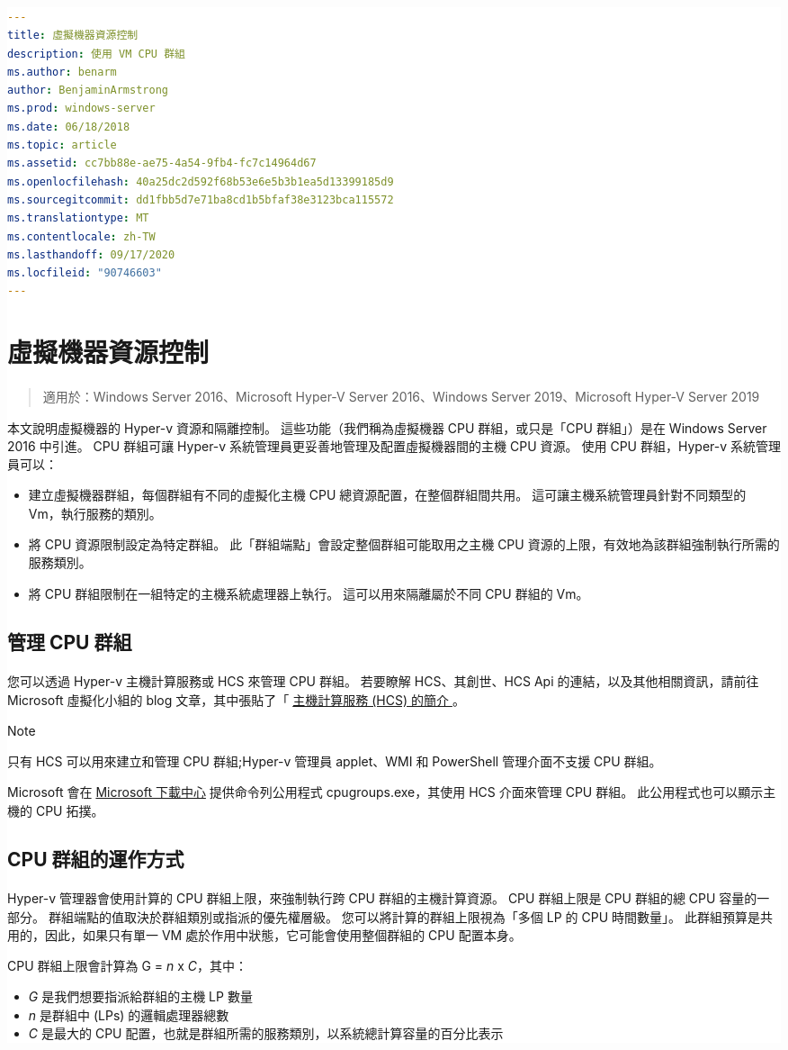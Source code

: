 ```yaml
---
title: 虛擬機器資源控制
description: 使用 VM CPU 群組
ms.author: benarm
author: BenjaminArmstrong
ms.prod: windows-server
ms.date: 06/18/2018
ms.topic: article
ms.assetid: cc7bb88e-ae75-4a54-9fb4-fc7c14964d67
ms.openlocfilehash: 40a25dc2d592f68b53e6e5b3b1ea5d13399185d9
ms.sourcegitcommit: dd1fbb5d7e71ba8cd1b5bfaf38e3123bca115572
ms.translationtype: MT
ms.contentlocale: zh-TW
ms.lasthandoff: 09/17/2020
ms.locfileid: "90746603"
---
```

# <a name="virtual-machine-resource-controls"></a>虛擬機器資源控制

> 適用於：Windows Server 2016、Microsoft Hyper-V Server 2016、Windows Server 2019、Microsoft Hyper-V Server 2019

本文說明虛擬機器的 Hyper-v 資源和隔離控制。  這些功能（我們稱為虛擬機器 CPU 群組，或只是「CPU 群組」）是在 Windows Server 2016 中引進。  CPU 群組可讓 Hyper-v 系統管理員更妥善地管理及配置虛擬機器間的主機 CPU 資源。  使用 CPU 群組，Hyper-v 系統管理員可以：

* 建立虛擬機器群組，每個群組有不同的虛擬化主機 CPU 總資源配置，在整個群組間共用。 這可讓主機系統管理員針對不同類型的 Vm，執行服務的類別。

* 將 CPU 資源限制設定為特定群組。 此「群組端點」會設定整個群組可能取用之主機 CPU 資源的上限，有效地為該群組強制執行所需的服務類別。

* 將 CPU 群組限制在一組特定的主機系統處理器上執行。 這可以用來隔離屬於不同 CPU 群組的 Vm。

## <a name="managing-cpu-groups"></a>管理 CPU 群組

您可以透過 Hyper-v 主機計算服務或 HCS 來管理 CPU 群組。 若要瞭解 HCS、其創世、HCS Api 的連結，以及其他相關資訊，請前往 Microsoft 虛擬化小組的 blog 文章，其中張貼了「 [主機計算服務 (HCS) 的簡介 ](https://blogs.technet.microsoft.com/virtualization/2017/01/27/introducing-the-host-compute-service-hcs/)。

>[!NOTE]
>只有 HCS 可以用來建立和管理 CPU 群組;Hyper-v 管理員 applet、WMI 和 PowerShell 管理介面不支援 CPU 群組。

Microsoft 會在 [Microsoft 下載中心](https://go.microsoft.com/fwlink/?linkid=865968) 提供命令列公用程式 cpugroups.exe，其使用 HCS 介面來管理 CPU 群組。  此公用程式也可以顯示主機的 CPU 拓撲。

## <a name="how-cpu-groups-work"></a>CPU 群組的運作方式

Hyper-v 管理器會使用計算的 CPU 群組上限，來強制執行跨 CPU 群組的主機計算資源。 CPU 群組上限是 CPU 群組的總 CPU 容量的一部分。 群組端點的值取決於群組類別或指派的優先權層級。 您可以將計算的群組上限視為「多個 LP 的 CPU 時間數量」。 此群組預算是共用的，因此，如果只有單一 VM 處於作用中狀態，它可能會使用整個群組的 CPU 配置本身。

CPU 群組上限會計算為 G = *n* x *C*，其中：

- *G* 是我們想要指派給群組的主機 LP 數量
- *n* 是群組中 (LPs) 的邏輯處理器總數
- *C* 是最大的 CPU 配置，也就是群組所需的服務類別，以系統總計算容量的百分比表示
